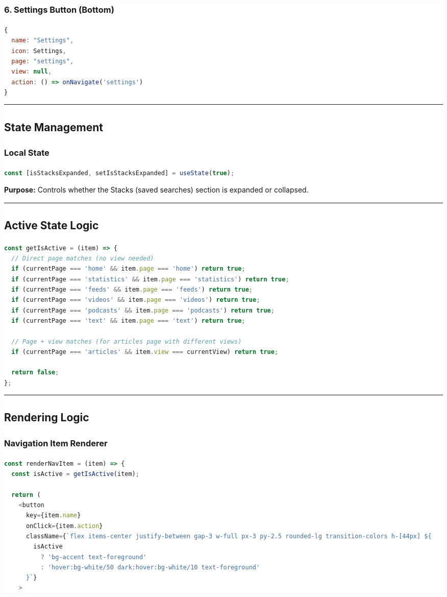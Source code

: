 ### 6. **Settings Button** (Bottom)
```javascript
{
  name: "Settings",
  icon: Settings,
  page: "settings",
  view: null,
  action: () => onNavigate('settings')
}
```

---

## State Management

### Local State
```javascript
const [isStacksExpanded, setIsStacksExpanded] = useState(true);
```

**Purpose:** Controls whether the Stacks (saved searches) section is expanded or collapsed.

---

## Active State Logic

```javascript
const getIsActive = (item) => {
  // Direct page matches (no view needed)
  if (currentPage === 'home' && item.page === 'home') return true;
  if (currentPage === 'statistics' && item.page === 'statistics') return true;
  if (currentPage === 'feeds' && item.page === 'feeds') return true;
  if (currentPage === 'videos' && item.page === 'videos') return true;
  if (currentPage === 'podcasts' && item.page === 'podcasts') return true;
  if (currentPage === 'text' && item.page === 'text') return true;
  
  // Page + view matches (for articles page with different views)
  if (currentPage === 'articles' && item.view === currentView) return true;
  
  return false;
};
```

---

## Rendering Logic

### Navigation Item Renderer
```javascript
const renderNavItem = (item) => {
  const isActive = getIsActive(item);
  
  return (
    <button
      key={item.name}
      onClick={item.action}
      className={`flex items-center justify-between gap-3 w-full px-3 py-2.5 rounded-lg transition-colors h-[44px] ${
        isActive
          ? 'bg-accent text-foreground'
          : 'hover:bg-white/50 dark:hover:bg-white/10 text-foreground'
      }`}
    >
```